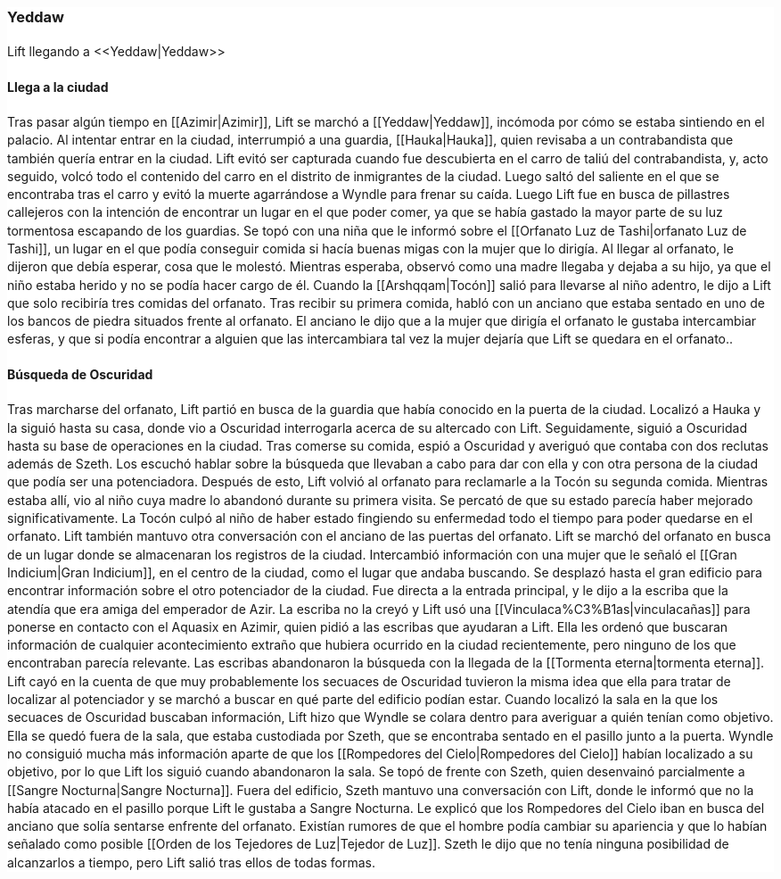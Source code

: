 ### Yeddaw
  Lift llegando a <<Yeddaw\|Yeddaw>>
#### Llega a la ciudad
Tras pasar algún tiempo en [[Azimir\|Azimir]], Lift se marchó a [[Yeddaw\|Yeddaw]], incómoda por cómo se estaba sintiendo en el palacio. Al intentar entrar en la ciudad, interrumpió a una guardia, [[Hauka\|Hauka]], quien revisaba a un contrabandista que también quería entrar en la ciudad. Lift evitó ser capturada cuando fue descubierta en el carro de taliú del contrabandista, y, acto seguido, volcó todo el contenido del carro en el distrito de inmigrantes de la ciudad. Luego saltó del saliente en el que se encontraba tras el carro y evitó la muerte agarrándose a Wyndle para frenar su caída.
Luego Lift fue en busca de pillastres callejeros con la intención de encontrar un lugar en el que poder comer, ya que se había gastado la mayor parte de su luz tormentosa escapando de los guardias. Se topó con una niña que le informó sobre el [[Orfanato Luz de Tashi\|orfanato Luz de Tashi]], un lugar en el que podía conseguir comida si hacía buenas migas con la mujer que lo dirigía.
Al llegar al orfanato, le dijeron que debía esperar, cosa que le molestó. Mientras esperaba, observó como una madre llegaba y dejaba a su hijo, ya que el niño estaba herido y no se podía hacer cargo de él. Cuando la [[Arshqqam\|Tocón]] salió para llevarse al niño adentro, le dijo a Lift que solo recibiría tres comidas del orfanato. Tras recibir su primera comida, habló con un anciano que estaba sentado en uno de los bancos de piedra situados frente al orfanato. El anciano le dijo que a la mujer que dirigía el orfanato le gustaba intercambiar esferas, y que si podía encontrar a alguien que las intercambiara tal vez la mujer dejaría que Lift se quedara en el orfanato..

#### Búsqueda de Oscuridad
Tras marcharse del orfanato, Lift partió en busca de la guardia que había conocido en la puerta de la ciudad. Localizó a Hauka y la siguió hasta su casa, donde vio a Oscuridad interrogarla acerca de su altercado con Lift. Seguidamente, siguió a Oscuridad hasta su base de operaciones en la ciudad. Tras comerse su comida, espió a Oscuridad y averiguó que contaba con dos reclutas además de Szeth. Los escuchó hablar sobre la búsqueda que llevaban a cabo para dar con ella y con otra persona de la ciudad que podía ser una potenciadora.
Después de esto, Lift volvió al orfanato para reclamarle a la Tocón su segunda comida. Mientras estaba allí, vio al niño cuya madre lo abandonó durante su primera visita. Se percató de que su estado parecía haber mejorado significativamente. La Tocón culpó al niño de haber estado fingiendo su enfermedad todo el tiempo para poder quedarse en el orfanato. Lift también mantuvo otra conversación con el anciano de las puertas del orfanato.
Lift se marchó del orfanato en busca de un lugar donde se almacenaran los registros de la ciudad. Intercambió información con una mujer que le señaló el [[Gran Indicium\|Gran Indicium]], en el centro de la ciudad, como el lugar que andaba buscando. Se desplazó hasta el gran edificio para encontrar información sobre el otro potenciador de la ciudad. Fue directa a la entrada principal, y le dijo a la escriba que la atendía que era amiga del emperador de Azir. La escriba no la creyó y Lift usó una [[Vinculaca%C3%B1as\|vinculacañas]] para ponerse en contacto con el Aquasix en Azimir, quien pidió a las escribas que ayudaran a Lift. Ella les ordenó que buscaran información de cualquier acontecimiento extraño que hubiera ocurrido en la ciudad recientemente, pero ninguno de los que encontraban parecía relevante. Las escribas abandonaron la búsqueda con la llegada de la [[Tormenta eterna\|tormenta eterna]]. Lift cayó en la cuenta de que muy probablemente los secuaces de Oscuridad tuvieron la misma idea que ella para tratar de localizar al potenciador y se marchó a buscar en qué parte del edificio podían estar.
Cuando localizó la sala en la que los secuaces de Oscuridad buscaban información, Lift hizo que Wyndle se colara dentro para averiguar a quién tenían como objetivo. Ella se quedó fuera de la sala, que estaba custodiada por Szeth, que se encontraba sentado en el pasillo junto a la puerta. Wyndle no consiguió mucha más información aparte de que los [[Rompedores del Cielo\|Rompedores del Cielo]] habían localizado a su objetivo, por lo que Lift los siguió cuando abandonaron la sala. Se topó de frente con Szeth, quien desenvainó parcialmente a [[Sangre Nocturna\|Sangre Nocturna]]. Fuera del edificio, Szeth mantuvo una conversación con Lift, donde le informó que no la había atacado en el pasillo porque Lift le gustaba a Sangre Nocturna. Le explicó que los Rompedores del Cielo iban en busca del anciano que solía sentarse enfrente del orfanato. Existían rumores de que el hombre podía cambiar su apariencia y que lo habían señalado como posible [[Orden de los Tejedores de Luz\|Tejedor de Luz]]. Szeth le dijo que no tenía ninguna posibilidad de alcanzarlos a tiempo, pero Lift salió tras ellos de todas formas.
